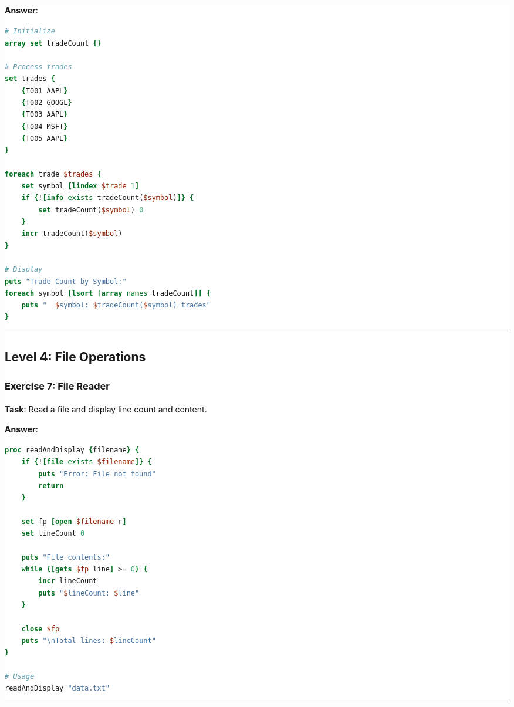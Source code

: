 **Answer**:
```tcl
# Initialize
array set tradeCount {}

# Process trades
set trades {
    {T001 AAPL}
    {T002 GOOGL}
    {T003 AAPL}
    {T004 MSFT}
    {T005 AAPL}
}

foreach trade $trades {
    set symbol [lindex $trade 1]
    if {![info exists tradeCount($symbol)]} {
        set tradeCount($symbol) 0
    }
    incr tradeCount($symbol)
}

# Display
puts "Trade Count by Symbol:"
foreach symbol [lsort [array names tradeCount]] {
    puts "  $symbol: $tradeCount($symbol) trades"
}
```

---

## Level 4: File Operations

### Exercise 7: File Reader
**Task**: Read a file and display line count and content.

**Answer**:
```tcl
proc readAndDisplay {filename} {
    if {![file exists $filename]} {
        puts "Error: File not found"
        return
    }
    
    set fp [open $filename r]
    set lineCount 0
    
    puts "File contents:"
    while {[gets $fp line] >= 0} {
        incr lineCount
        puts "$lineCount: $line"
    }
    
    close $fp
    puts "\nTotal lines: $lineCount"
}

# Usage
readAndDisplay "data.txt"
```

---